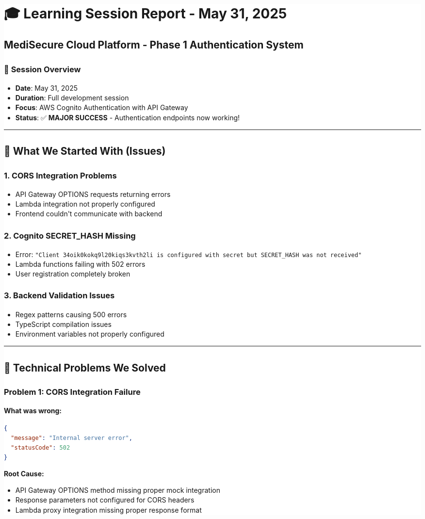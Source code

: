 # 🎓 Learning Session Report - May 31, 2025
## MediSecure Cloud Platform - Phase 1 Authentication System

### 📅 **Session Overview**
- **Date**: May 31, 2025
- **Duration**: Full development session
- **Focus**: AWS Cognito Authentication with API Gateway
- **Status**: ✅ **MAJOR SUCCESS** - Authentication endpoints now working!

---

## 🎯 **What We Started With (Issues)**

### 1. **CORS Integration Problems**
- API Gateway OPTIONS requests returning errors
- Lambda integration not properly configured
- Frontend couldn't communicate with backend

### 2. **Cognito SECRET_HASH Missing**
- Error: `"Client 34oik0kokq9l20kiqs3kvth2li is configured with secret but SECRET_HASH was not received"`
- Lambda functions failing with 502 errors
- User registration completely broken

### 3. **Backend Validation Issues**
- Regex patterns causing 500 errors
- TypeScript compilation issues
- Environment variables not properly configured

---

## 🔧 **Technical Problems We Solved**

### **Problem 1: CORS Integration Failure**
**What was wrong:**
```json
{
  "message": "Internal server error",
  "statusCode": 502
}
```

**Root Cause:**
- API Gateway OPTIONS method missing proper mock integration
- Response parameters not configured for CORS headers
- Lambda proxy integration missing proper response format
